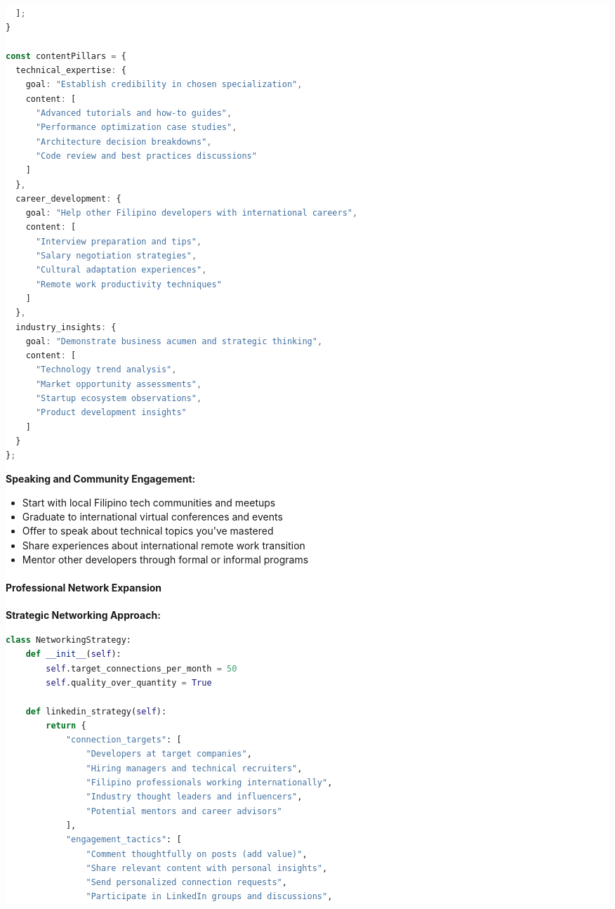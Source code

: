 ```typescript
  ];
}

const contentPillars = {
  technical_expertise: {
    goal: "Establish credibility in chosen specialization",
    content: [
      "Advanced tutorials and how-to guides",
      "Performance optimization case studies",
      "Architecture decision breakdowns",
      "Code review and best practices discussions"
    ]
  },
  career_development: {
    goal: "Help other Filipino developers with international careers",
    content: [
      "Interview preparation and tips",
      "Salary negotiation strategies",
      "Cultural adaptation experiences",
      "Remote work productivity techniques"
    ]
  },
  industry_insights: {
    goal: "Demonstrate business acumen and strategic thinking",
    content: [
      "Technology trend analysis",
      "Market opportunity assessments",
      "Startup ecosystem observations",
      "Product development insights"
    ]
  }
};
```

**Speaking and Community Engagement:**
- Start with local Filipino tech communities and meetups
- Graduate to international virtual conferences and events
- Offer to speak about technical topics you've mastered
- Share experiences about international remote work transition
- Mentor other developers through formal or informal programs

#### **Professional Network Expansion**

**Strategic Networking Approach:**
```python
class NetworkingStrategy:
    def __init__(self):
        self.target_connections_per_month = 50
        self.quality_over_quantity = True
        
    def linkedin_strategy(self):
        return {
            "connection_targets": [
                "Developers at target companies",
                "Hiring managers and technical recruiters", 
                "Filipino professionals working internationally",
                "Industry thought leaders and influencers",
                "Potential mentors and career advisors"
            ],
            "engagement_tactics": [
                "Comment thoughtfully on posts (add value)",
                "Share relevant content with personal insights",
                "Send personalized connection requests",
                "Participate in LinkedIn groups and discussions",
```